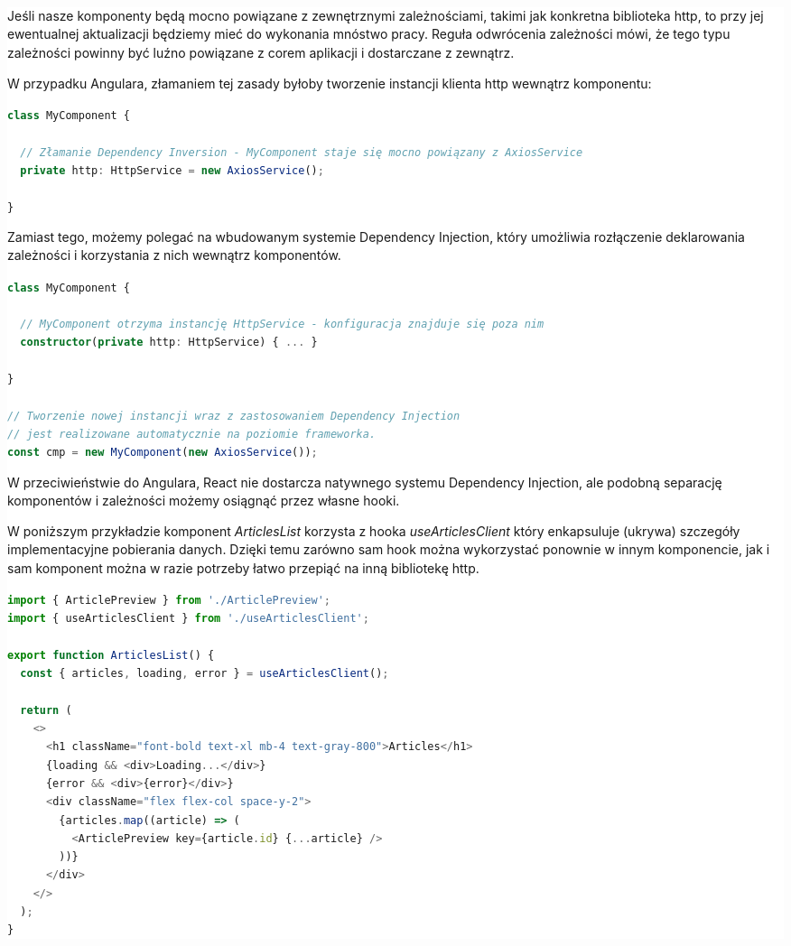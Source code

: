 Jeśli nasze komponenty będą mocno powiązane z zewnętrznymi zależnościami, takimi jak konkretna biblioteka http, to przy jej ewentualnej aktualizacji będziemy mieć do wykonania mnóstwo pracy. Reguła odwrócenia zależności mówi, że tego typu zależności powinny być luźno powiązane z corem aplikacji i dostarczane z zewnątrz.

W przypadku Angulara, złamaniem tej zasady byłoby tworzenie instancji klienta http wewnątrz komponentu:

```typescript
class MyComponent {

  // Złamanie Dependency Inversion - MyComponent staje się mocno powiązany z AxiosService
  private http: HttpService = new AxiosService();

}
```

Zamiast tego, możemy polegać na wbudowanym systemie Dependency Injection, który umożliwia rozłączenie deklarowania zależności i korzystania z nich wewnątrz komponentów.

```typescript
class MyComponent {

  // MyComponent otrzyma instancję HttpService - konfiguracja znajduje się poza nim
  constructor(private http: HttpService) { ... }

}

// Tworzenie nowej instancji wraz z zastosowaniem Dependency Injection
// jest realizowane automatycznie na poziomie frameworka.
const cmp = new MyComponent(new AxiosService());
```

W przeciwieństwie do Angulara, React nie dostarcza natywnego systemu Dependency Injection, ale podobną separację komponentów i zależności możemy osiągnąć przez własne hooki.

W poniższym przykładzie komponent _ArticlesList_ korzysta z hooka _useArticlesClient_ który enkapsuluje (ukrywa) szczegóły implementacyjne pobierania danych. Dzięki temu zarówno sam hook można wykorzystać ponownie w innym komponencie, jak i sam komponent można w razie potrzeby łatwo przepiąć na inną bibliotekę http.

```typescript
import { ArticlePreview } from './ArticlePreview';
import { useArticlesClient } from './useArticlesClient';

export function ArticlesList() {
  const { articles, loading, error } = useArticlesClient();

  return (
    <>
      <h1 className="font-bold text-xl mb-4 text-gray-800">Articles</h1>
      {loading && <div>Loading...</div>}
      {error && <div>{error}</div>}
      <div className="flex flex-col space-y-2">
        {articles.map((article) => (
          <ArticlePreview key={article.id} {...article} />
        ))}
      </div>
    </>
  );
}
```
